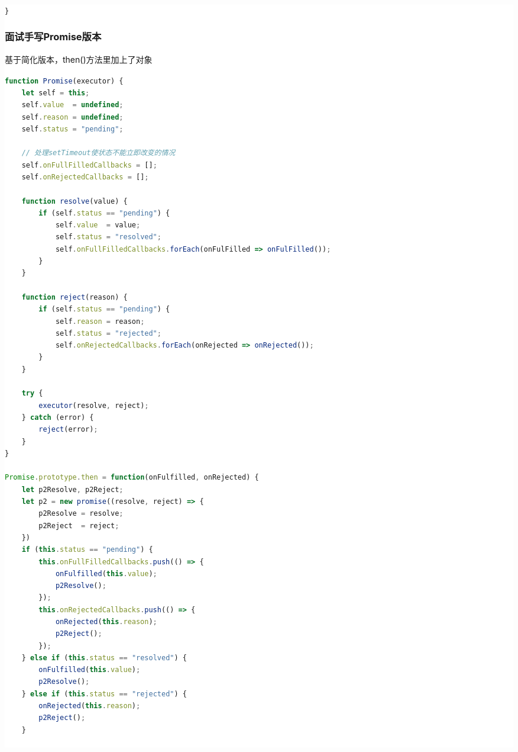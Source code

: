 ```javascript
}
```

### 面试手写Promise版本

基于简化版本，then()方法里加上了对象

```javascript
function Promise(executor) {
    let self = this;
    self.value  = undefined;
    self.reason = undefined;
    self.status = "pending";
    
    // 处理setTimeout使状态不能立即改变的情况
    self.onFullFilledCallbacks = [];
    self.onRejectedCallbacks = [];
    
    function resolve(value) {
        if (self.status == "pending") {
            self.value  = value;
            self.status = "resolved";
            self.onFullFilledCallbacks.forEach(onFulFilled => onFulFilled());
        }
    }
    
    function reject(reason) {
        if (self.status == "pending") {
            self.reason = reason;
            self.status = "rejected";
            self.onRejectedCallbacks.forEach(onRejected => onRejected());
        }
    }
    
    try {
        executor(resolve, reject);
    } catch (error) {
        reject(error);
    }
}

Promise.prototype.then = function(onFulfilled, onRejected) {
    let p2Resolve, p2Reject;
    let p2 = new promise((resolve, reject) => {
        p2Resolve = resolve;
        p2Reject  = reject;
    })
    if (this.status == "pending") {
        this.onFullFilledCallbacks.push(() => {
            onFulfilled(this.value);
            p2Resolve();
        });
        this.onRejectedCallbacks.push(() => {
            onRejected(this.reason);
            p2Reject();
        });
    } else if (this.status == "resolved") {
        onFulfilled(this.value);
        p2Resolve();
    } else if (this.status == "rejected") {
        onRejected(this.reason);
        p2Reject();
    }
    
```